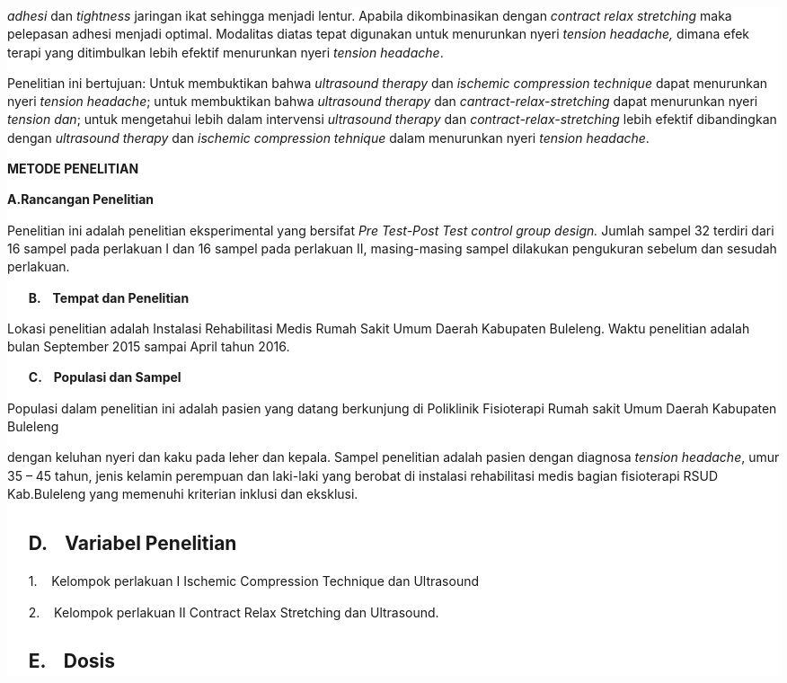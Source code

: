 <p><span class="font4" style="font-style:italic;">adhesi</span><span class="font4"> dan </span><span class="font4" style="font-style:italic;">tightness</span><span class="font4"> jaringan ikat sehingga menjadi lentur. Apabila dikombinasikan dengan </span><span class="font4" style="font-style:italic;">contract relax stretching</span><span class="font4"> maka pelepasan adhesi menjadi optimal. Modalitas diatas tepat digunakan untuk menurunkan nyeri </span><span class="font4" style="font-style:italic;">tension headache,</span><span class="font4"> dimana efek terapi yang ditimbulkan lebih efektif menurunkan nyeri </span><span class="font4" style="font-style:italic;">tension headache</span><span class="font4">.</span></p>
<p><span class="font4">Penelitian ini bertujuan: Untuk membuktikan bahwa </span><span class="font4" style="font-style:italic;">ultrasound therapy</span><span class="font4"> dan </span><span class="font4" style="font-style:italic;">ischemic compression technique</span><span class="font4"> dapat menurunkan nyeri </span><span class="font4" style="font-style:italic;">tension headache</span><span class="font4">; untuk membuktikan bahwa </span><span class="font4" style="font-style:italic;">ultrasound therapy</span><span class="font4"> dan </span><span class="font4" style="font-style:italic;">cantract-relax-stretching</span><span class="font4"> dapat menurunkan nyeri </span><span class="font4" style="font-style:italic;">tension dan</span><span class="font4">; untuk mengetahui lebih dalam intervensi </span><span class="font4" style="font-style:italic;">ultrasound therapy</span><span class="font4"> dan </span><span class="font4" style="font-style:italic;">contract-relax-stretching</span><span class="font4"> lebih efektif dibandingkan dengan </span><span class="font4" style="font-style:italic;">ultrasound therapy</span><span class="font4"> dan </span><span class="font4" style="font-style:italic;">ischemic compression tehnique</span><span class="font4"> dalam menurunkan nyeri </span><span class="font4" style="font-style:italic;">tension headache</span><span class="font4">.</span></p>
<p><span class="font4" style="font-weight:bold;">METODE PENELITIAN</span></p>
<p><span class="font4" style="font-weight:bold;">A.Rancangan Penelitian</span></p>
<p><span class="font4">Penelitian ini adalah penelitian eksperimental yang bersifat </span><span class="font4" style="font-style:italic;">Pre Test-Post Test control group design.</span><span class="font4"> Jumlah sampel 32 terdiri dari 16 sampel pada perlakuan I dan 16 sampel pada perlakuan II, masing-masing sampel dilakukan pengukuran sebelum dan sesudah perlakuan.</span></p>
<ul style="list-style:none;"><li>
<p><span class="font4" style="font-weight:bold;">B. &nbsp;&nbsp;&nbsp;Tempat dan Penelitian</span></p></li></ul>
<p><span class="font4">Lokasi penelitian adalah Instalasi Rehabilitasi Medis Rumah Sakit Umum Daerah Kabupaten Buleleng. Waktu penelitian adalah bulan September 2015 sampai April tahun 2016.</span></p>
<ul style="list-style:none;"><li>
<p><span class="font4" style="font-weight:bold;">C. &nbsp;&nbsp;&nbsp;Populasi dan Sampel</span></p></li></ul>
<p><span class="font4">Populasi dalam penelitian ini adalah pasien yang datang berkunjung di Poliklinik Fisioterapi Rumah sakit Umum Daerah Kabupaten Buleleng</span></p>
<p><span class="font4">dengan keluhan nyeri dan kaku pada leher dan kepala. Sampel penelitian adalah pasien dengan diagnosa </span><span class="font4" style="font-style:italic;">tension headache</span><span class="font4">, umur 35 – 45 tahun, jenis kelamin perempuan dan laki-laki yang berobat di instalasi rehabilitasi medis bagian fisioterapi RSUD Kab.Buleleng yang memenuhi kriterian inklusi dan eksklusi.</span></p>
<ul style="list-style:none;"><li>
<h2><a name="bookmark8"></a><span class="font4" style="font-weight:bold;"><a name="bookmark9"></a>D. &nbsp;&nbsp;&nbsp;Variabel Penelitian</span></h2></li></ul>
<ul style="list-style:none;"><li>
<p><span class="font4">1. &nbsp;&nbsp;&nbsp;Kelompok perlakuan I Ischemic Compression Technique dan Ultrasound</span></p></li>
<li>
<p><span class="font4">2. &nbsp;&nbsp;&nbsp;Kelompok perlakuan II Contract Relax Stretching dan Ultrasound.</span></p></li></ul>
<ul style="list-style:none;"><li>
<h2><a name="bookmark10"></a><span class="font4" style="font-weight:bold;"><a name="bookmark11"></a>E. &nbsp;&nbsp;&nbsp;Dosis</span></h2></li></ul>